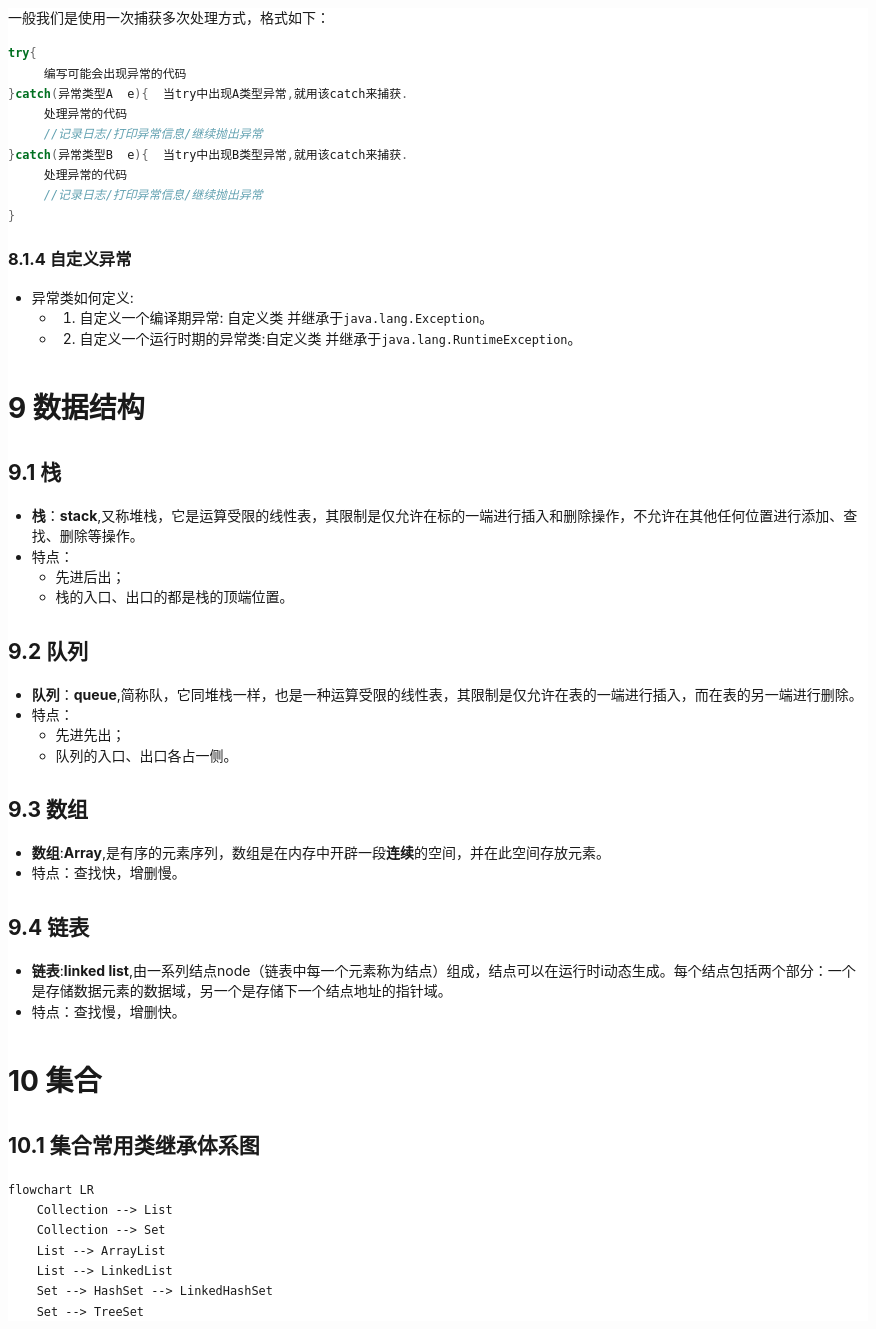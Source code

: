 一般我们是使用一次捕获多次处理方式，格式如下：
```java
try{
     编写可能会出现异常的代码
}catch(异常类型A  e){  当try中出现A类型异常,就用该catch来捕获.
     处理异常的代码
     //记录日志/打印异常信息/继续抛出异常
}catch(异常类型B  e){  当try中出现B类型异常,就用该catch来捕获.
     处理异常的代码
     //记录日志/打印异常信息/继续抛出异常
}
```

### 8.1.4 自定义异常
- 异常类如何定义:
    - 1. 自定义一个编译期异常: 自定义类 并继承于`java.lang.Exception`。
    - 2. 自定义一个运行时期的异常类:自定义类 并继承于`java.lang.RuntimeException`。

# 9 数据结构
## 9.1 栈
- **栈**：**stack**,又称堆栈，它是运算受限的线性表，其限制是仅允许在标的一端进行插入和删除操作，不允许在其他任何位置进行添加、查找、删除等操作。
- 特点：
    - 先进后出；
    - 栈的入口、出口的都是栈的顶端位置。

## 9.2 队列
- **队列**：**queue**,简称队，它同堆栈一样，也是一种运算受限的线性表，其限制是仅允许在表的一端进行插入，而在表的另一端进行删除。
- 特点：
    - 先进先出；
    - 队列的入口、出口各占一侧。

## 9.3 数组
- **数组**:**Array**,是有序的元素序列，数组是在内存中开辟一段**连续**的空间，并在此空间存放元素。
- 特点：查找快，增删慢。

## 9.4 链表
- **链表**:**linked list**,由一系列结点node（链表中每一个元素称为结点）组成，结点可以在运行时i动态生成。每个结点包括两个部分：一个是存储数据元素的数据域，另一个是存储下一个结点地址的指针域。
- 特点：查找慢，增删快。


# 10 集合
## 10.1 集合常用类继承体系图
```
flowchart LR
    Collection --> List 
    Collection --> Set
    List --> ArrayList
    List --> LinkedList
    Set --> HashSet --> LinkedHashSet
    Set --> TreeSet
```
